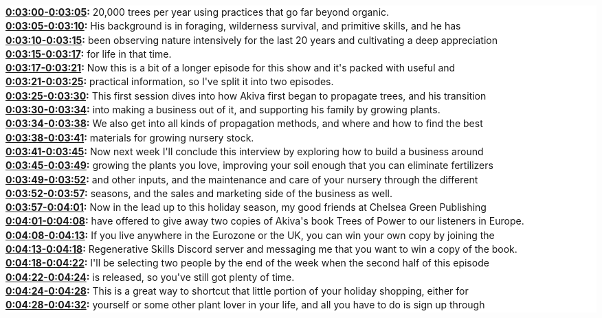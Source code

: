 **[0:03:00-0:03:05](https://regenerativeskills.com/akiva-silver-on-propagating-plants-and-starting-a-nursery-business-part-1/#t=0:03:00):**  20,000 trees per year using practices that go far beyond organic.  
**[0:03:05-0:03:10](https://regenerativeskills.com/akiva-silver-on-propagating-plants-and-starting-a-nursery-business-part-1/#t=0:03:05):**  His background is in foraging, wilderness survival, and primitive skills, and he has  
**[0:03:10-0:03:15](https://regenerativeskills.com/akiva-silver-on-propagating-plants-and-starting-a-nursery-business-part-1/#t=0:03:10):**  been observing nature intensively for the last 20 years and cultivating a deep appreciation  
**[0:03:15-0:03:17](https://regenerativeskills.com/akiva-silver-on-propagating-plants-and-starting-a-nursery-business-part-1/#t=0:03:15):**  for life in that time.  
**[0:03:17-0:03:21](https://regenerativeskills.com/akiva-silver-on-propagating-plants-and-starting-a-nursery-business-part-1/#t=0:03:17):**  Now this is a bit of a longer episode for this show and it's packed with useful and  
**[0:03:21-0:03:25](https://regenerativeskills.com/akiva-silver-on-propagating-plants-and-starting-a-nursery-business-part-1/#t=0:03:21):**  practical information, so I've split it into two episodes.  
**[0:03:25-0:03:30](https://regenerativeskills.com/akiva-silver-on-propagating-plants-and-starting-a-nursery-business-part-1/#t=0:03:25):**  This first session dives into how Akiva first began to propagate trees, and his transition  
**[0:03:30-0:03:34](https://regenerativeskills.com/akiva-silver-on-propagating-plants-and-starting-a-nursery-business-part-1/#t=0:03:30):**  into making a business out of it, and supporting his family by growing plants.  
**[0:03:34-0:03:38](https://regenerativeskills.com/akiva-silver-on-propagating-plants-and-starting-a-nursery-business-part-1/#t=0:03:34):**  We also get into all kinds of propagation methods, and where and how to find the best  
**[0:03:38-0:03:41](https://regenerativeskills.com/akiva-silver-on-propagating-plants-and-starting-a-nursery-business-part-1/#t=0:03:38):**  materials for growing nursery stock.  
**[0:03:41-0:03:45](https://regenerativeskills.com/akiva-silver-on-propagating-plants-and-starting-a-nursery-business-part-1/#t=0:03:41):**  Now next week I'll conclude this interview by exploring how to build a business around  
**[0:03:45-0:03:49](https://regenerativeskills.com/akiva-silver-on-propagating-plants-and-starting-a-nursery-business-part-1/#t=0:03:45):**  growing the plants you love, improving your soil enough that you can eliminate fertilizers  
**[0:03:49-0:03:52](https://regenerativeskills.com/akiva-silver-on-propagating-plants-and-starting-a-nursery-business-part-1/#t=0:03:49):**  and other inputs, and the maintenance and care of your nursery through the different  
**[0:03:52-0:03:57](https://regenerativeskills.com/akiva-silver-on-propagating-plants-and-starting-a-nursery-business-part-1/#t=0:03:52):**  seasons, and the sales and marketing side of the business as well.  
**[0:03:57-0:04:01](https://regenerativeskills.com/akiva-silver-on-propagating-plants-and-starting-a-nursery-business-part-1/#t=0:03:57):**  Now in the lead up to this holiday season, my good friends at Chelsea Green Publishing  
**[0:04:01-0:04:08](https://regenerativeskills.com/akiva-silver-on-propagating-plants-and-starting-a-nursery-business-part-1/#t=0:04:01):**  have offered to give away two copies of Akiva's book Trees of Power to our listeners in Europe.  
**[0:04:08-0:04:13](https://regenerativeskills.com/akiva-silver-on-propagating-plants-and-starting-a-nursery-business-part-1/#t=0:04:08):**  If you live anywhere in the Eurozone or the UK, you can win your own copy by joining the  
**[0:04:13-0:04:18](https://regenerativeskills.com/akiva-silver-on-propagating-plants-and-starting-a-nursery-business-part-1/#t=0:04:13):**  Regenerative Skills Discord server and messaging me that you want to win a copy of the book.  
**[0:04:18-0:04:22](https://regenerativeskills.com/akiva-silver-on-propagating-plants-and-starting-a-nursery-business-part-1/#t=0:04:18):**  I'll be selecting two people by the end of the week when the second half of this episode  
**[0:04:22-0:04:24](https://regenerativeskills.com/akiva-silver-on-propagating-plants-and-starting-a-nursery-business-part-1/#t=0:04:22):**  is released, so you've still got plenty of time.  
**[0:04:24-0:04:28](https://regenerativeskills.com/akiva-silver-on-propagating-plants-and-starting-a-nursery-business-part-1/#t=0:04:24):**  This is a great way to shortcut that little portion of your holiday shopping, either for  
**[0:04:28-0:04:32](https://regenerativeskills.com/akiva-silver-on-propagating-plants-and-starting-a-nursery-business-part-1/#t=0:04:28):**  yourself or some other plant lover in your life, and all you have to do is sign up through  